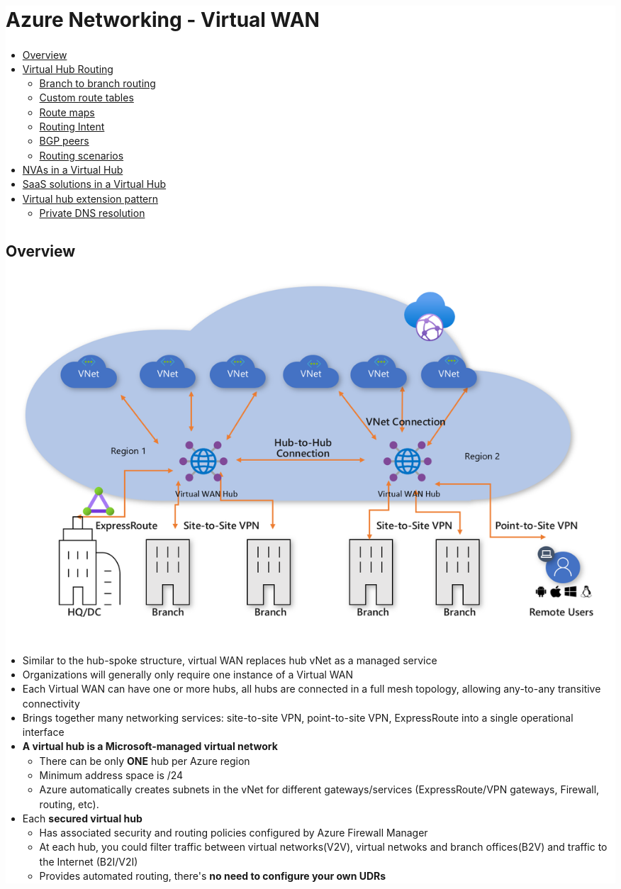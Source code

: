 # Azure Networking - Virtual WAN

- [Overview](#overview)
- [Virtual Hub Routing](#virtual-hub-routing)
  - [Branch to branch routing](#branch-to-branch-routing)
  - [Custom route tables](#custom-route-tables)
  - [Route maps](#route-maps)
  - [Routing Intent](#routing-intent)
  - [BGP peers](#bgp-peers)
  - [Routing scenarios](#routing-scenarios)
- [NVAs in a Virtual Hub](#nvas-in-a-virtual-hub)
- [SaaS solutions in a Virtual Hub](#saas-solutions-in-a-virtual-hub)
- [Virtual hub extension pattern](#virtual-hub-extension-pattern)
  - [Private DNS resolution](#private-dns-resolution)


## Overview

![Virtual WAN](images/azure_virtual-wan.png)

- Similar to the hub-spoke structure, virtual WAN replaces hub vNet as a managed service
- Organizations will generally only require one instance of a Virtual WAN
- Each Virtual WAN can have one or more hubs, all hubs are connected in a full mesh topology, allowing any-to-any transitive connectivity
- Brings together many networking services: site-to-site VPN, point-to-site VPN, ExpressRoute into a single operational interface
- **A virtual hub is a Microsoft-managed virtual network**
  - There can be only **ONE** hub per Azure region
  - Minimum address space is /24
  - Azure automatically creates subnets in the vNet for different gateways/services (ExpressRoute/VPN gateways, Firewall, routing, etc).
- Each **secured virtual hub**
  - Has associated security and routing policies configured by Azure Firewall Manager
  - At each hub, you could filter traffic between virtual networks(V2V), virtual netwoks and branch offices(B2V) and traffic to the Internet (B2I/V2I)
  - Provides automated routing, there's **no need to configure your own UDRs**
